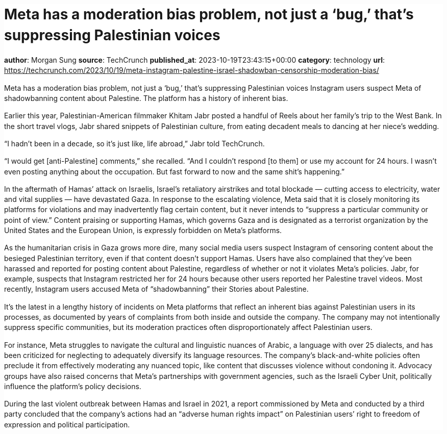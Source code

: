 # Meta has a moderation bias problem, not just a ‘bug,’ that’s suppressing Palestinian voices
**author**: Morgan Sung
**source**: TechCrunch
**published_at**: 2023-10-19T23:43:15+00:00
**category**: technology
**url**: https://techcrunch.com/2023/10/19/meta-instagram-palestine-israel-shadowban-censorship-moderation-bias/

Meta has a moderation bias problem, not just a ‘bug,’ that’s suppressing Palestinian voices Instagram users suspect Meta of shadowbanning content about Palestine. The platform has a history of inherent bias.

Earlier this year, Palestinian-American filmmaker Khitam Jabr posted a handful of Reels about her family’s trip to the West Bank. In the short travel vlogs, Jabr shared snippets of Palestinian culture, from eating decadent meals to dancing at her niece’s wedding.

“I hadn’t been in a decade, so it’s just like, life abroad,” Jabr told TechCrunch.

“I would get [anti-Palestine] comments,” she recalled. “And I couldn’t respond [to them] or use my account for 24 hours. I wasn’t even posting anything about the occupation. But fast forward to now and the same shit’s happening.”

In the aftermath of Hamas’ attack on Israelis, Israel’s retaliatory airstrikes and total blockade — cutting access to electricity, water and vital supplies — have devastated Gaza. In response to the escalating violence, Meta said that it is closely monitoring its platforms for violations and may inadvertently flag certain content, but it never intends to “suppress a particular community or point of view.” Content praising or supporting Hamas, which governs Gaza and is designated as a terrorist organization by the United States and the European Union, is expressly forbidden on Meta’s platforms.

As the humanitarian crisis in Gaza grows more dire, many social media users suspect Instagram of censoring content about the besieged Palestinian territory, even if that content doesn’t support Hamas. Users have also complained that they’ve been harassed and reported for posting content about Palestine, regardless of whether or not it violates Meta’s policies. Jabr, for example, suspects that Instagram restricted her for 24 hours because other users reported her Palestine travel videos. Most recently, Instagram users accused Meta of “shadowbanning” their Stories about Palestine.

It’s the latest in a lengthy history of incidents on Meta platforms that reflect an inherent bias against Palestinian users in its processes, as documented by years of complaints from both inside and outside the company. The company may not intentionally suppress specific communities, but its moderation practices often disproportionately affect Palestinian users.

For instance, Meta struggles to navigate the cultural and linguistic nuances of Arabic, a language with over 25 dialects, and has been criticized for neglecting to adequately diversify its language resources. The company’s black-and-white policies often preclude it from effectively moderating any nuanced topic, like content that discusses violence without condoning it. Advocacy groups have also raised concerns that Meta’s partnerships with government agencies, such as the Israeli Cyber Unit, politically influence the platform’s policy decisions.

During the last violent outbreak between Hamas and Israel in 2021, a report commissioned by Meta and conducted by a third party concluded that the company’s actions had an “adverse human rights impact” on Palestinian users’ right to freedom of expression and political participation.
